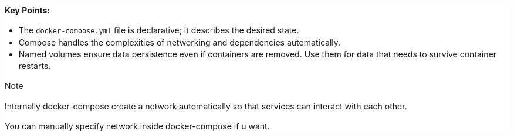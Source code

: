 
**Key Points:**

* The `docker-compose.yml` file is declarative; it describes the desired state.
* Compose handles the complexities of networking and dependencies automatically.
*  Named volumes ensure data persistence even if containers are removed.  Use them for data that needs to survive container restarts.

>[!Note]
>Internally docker-compose create a network automatically so that services can interact with each other.
>
>You can manually specify network inside docker-compose if u want.
